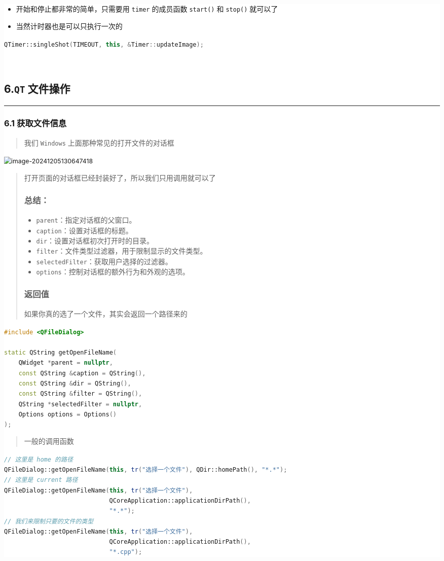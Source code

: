 - 开始和停止都非常的简单，只需要用 `timer` 的成员函数 `start()` 和 `stop()` 就可以了

- 当然计时器也是可以只执行一次的

```cpp
QTimer::singleShot(TIMEOUT, this, &Timer::updateImage);
```

<br>

## 6.`QT`  文件操作

---

### 6.1  获取文件信息

> 我们 `Windows` 上面那种常见的打开文件的对话框

<img src="https://cdn.jsdelivr.net/gh/MTsocute/New_Image@main/img/image-20241205130647418.png" alt="image-20241205130647418" style="zoom:88%;" />

> 打开页面的对话框已经封装好了，所以我们只用调用就可以了
>
> ### 总结：
>
> - `parent`：指定对话框的父窗口。
> - `caption`：设置对话框的标题。
> - `dir`：设置对话框初次打开时的目录。
> - `filter`：文件类型过滤器，用于限制显示的文件类型。
> - `selectedFilter`：获取用户选择的过滤器。
> - `options`：控制对话框的额外行为和外观的选项。
>
> ### **返回值**
>
> 如果你真的选了一个文件，其实会返回一个路径来的

```cpp
#include <QFileDialog>

static QString getOpenFileName(
	QWidget *parent = nullptr,
	const QString &caption = QString(), 
	const QString &dir = QString(),
  	const QString &filter = QString(),
  	QString *selectedFilter = nullptr,
   	Options options = Options()
);
```

> 一般的调用函数

```cpp
// 这里是 home 的路径    
QFileDialog::getOpenFileName(this, tr("选择一个文件"), QDir::homePath(), "*.*");
// 这里是 current 路径
QFileDialog::getOpenFileName(this, tr("选择一个文件"), 
                             QCoreApplication::applicationDirPath(), 
                             "*.*");
// 我们来限制只要的文件的类型
QFileDialog::getOpenFileName(this, tr("选择一个文件"), 
                             QCoreApplication::applicationDirPath(), 
                             "*.cpp");
```
